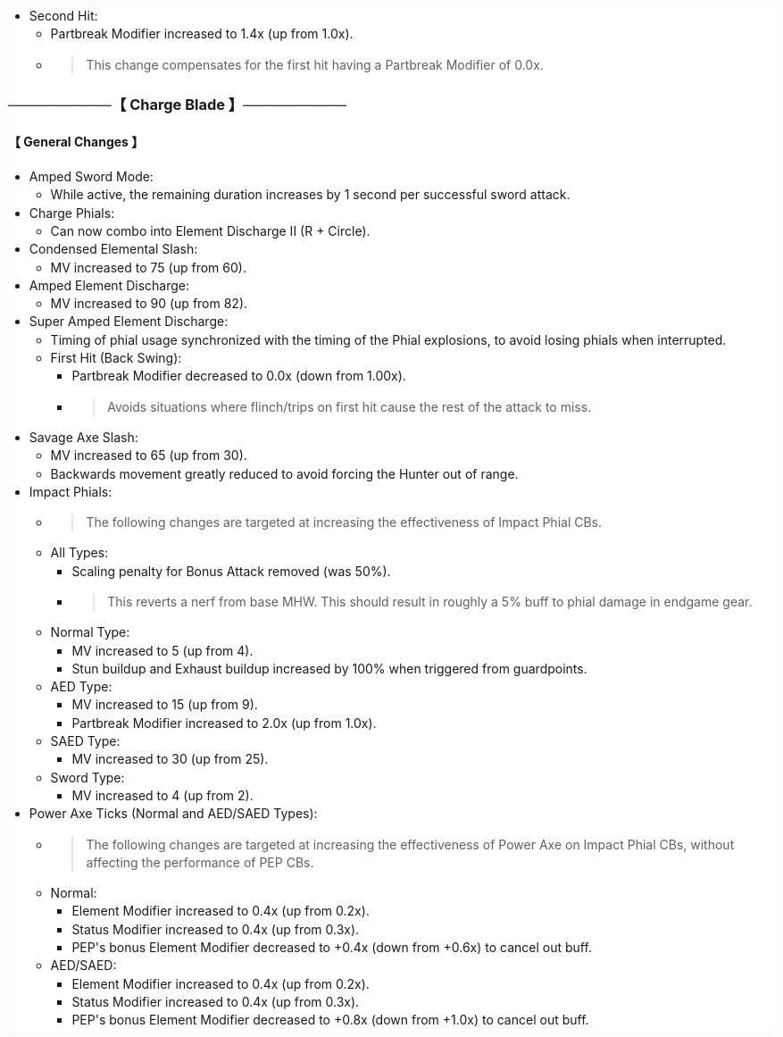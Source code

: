   - Second Hit: 
    - Partbreak Modifier increased to 1.4x (up from 1.0x). 
    - > This change compensates for the first hit having a Partbreak Modifier of 0.0x.
    
### ──────────【 Charge Blade 】────────── ###

#### 【 General Changes 】 ####
- Amped Sword Mode:
  - While active, the remaining duration increases by 1 second per successful sword attack.
- Charge Phials:
  - Can now combo into Element Discharge II (R + Circle).
- Condensed Elemental Slash:
  - MV increased to 75 (up from 60).
- Amped Element Discharge:
  - MV increased to 90 (up from 82).
- Super Amped Element Discharge:
  - Timing of phial usage synchronized with the timing of the Phial explosions, to avoid losing phials when interrupted.
  - First Hit (Back Swing): 
    - Partbreak Modifier decreased to 0.0x (down from 1.00x). 
    - > Avoids situations where flinch/trips on first hit cause the rest of the attack to miss.
- Savage Axe Slash:
  - MV increased to 65 (up from 30).
  - Backwards movement greatly reduced to avoid forcing the Hunter out of range.
- Impact Phials:
  - > The following changes are targeted at increasing the effectiveness of Impact Phial CBs.
  - All Types: 
    - Scaling penalty for Bonus Attack removed (was 50%).
    - > This reverts a nerf from base MHW. This should result in roughly a 5% buff to phial damage in endgame gear.
  - Normal Type:
    - MV increased to 5 (up from 4).
    - Stun buildup and Exhaust buildup increased by 100% when triggered from guardpoints.
  - AED Type:
    - MV increased to 15 (up from 9).
    - Partbreak Modifier increased to 2.0x (up from 1.0x).
  - SAED Type:
    - MV increased to 30 (up from 25).
  - Sword Type:
    - MV increased to 4 (up from 2).
- Power Axe Ticks (Normal and AED/SAED Types):
  - > The following changes are targeted at increasing the effectiveness of Power Axe on Impact Phial CBs, without affecting the performance of PEP CBs.
  - Normal:
    - Element Modifier increased to 0.4x (up from 0.2x).
    - Status Modifier increased to 0.4x (up from 0.3x).
    - PEP's bonus Element Modifier decreased to +0.4x (down from +0.6x) to cancel out buff.
  - AED/SAED:
    - Element Modifier increased to 0.4x (up from 0.2x).
    - Status Modifier increased to 0.4x (up from 0.3x).
    - PEP's bonus Element Modifier decreased to +0.8x (down from +1.0x) to cancel out buff.
